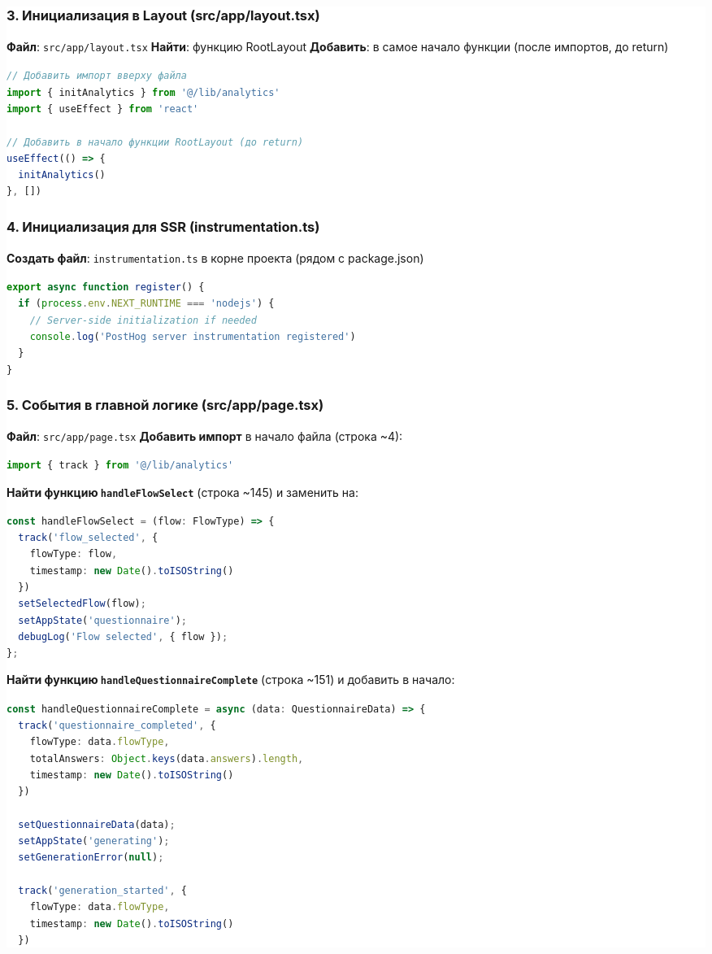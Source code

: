 ### 3. Инициализация в Layout (src/app/layout.tsx)
**Файл**: `src/app/layout.tsx`
**Найти**: функцию RootLayout
**Добавить**: в самое начало функции (после импортов, до return)

```typescript
// Добавить импорт вверху файла
import { initAnalytics } from '@/lib/analytics'
import { useEffect } from 'react'

// Добавить в начало функции RootLayout (до return)
useEffect(() => {
  initAnalytics()
}, [])
```

### 4. Инициализация для SSR (instrumentation.ts)
**Создать файл**: `instrumentation.ts` в корне проекта (рядом с package.json)
```typescript
export async function register() {
  if (process.env.NEXT_RUNTIME === 'nodejs') {
    // Server-side initialization if needed
    console.log('PostHog server instrumentation registered')
  }
}
```

### 5. События в главной логике (src/app/page.tsx)

**Файл**: `src/app/page.tsx`
**Добавить импорт** в начало файла (строка ~4):
```typescript
import { track } from '@/lib/analytics'
```

**Найти функцию `handleFlowSelect`** (строка ~145) и заменить на:
```typescript
const handleFlowSelect = (flow: FlowType) => {
  track('flow_selected', {
    flowType: flow,
    timestamp: new Date().toISOString()
  })
  setSelectedFlow(flow);
  setAppState('questionnaire');
  debugLog('Flow selected', { flow });
};
```

**Найти функцию `handleQuestionnaireComplete`** (строка ~151) и добавить в начало:
```typescript
const handleQuestionnaireComplete = async (data: QuestionnaireData) => {
  track('questionnaire_completed', {
    flowType: data.flowType,
    totalAnswers: Object.keys(data.answers).length,
    timestamp: new Date().toISOString()
  })

  setQuestionnaireData(data);
  setAppState('generating');
  setGenerationError(null);

  track('generation_started', {
    flowType: data.flowType,
    timestamp: new Date().toISOString()
  })

```